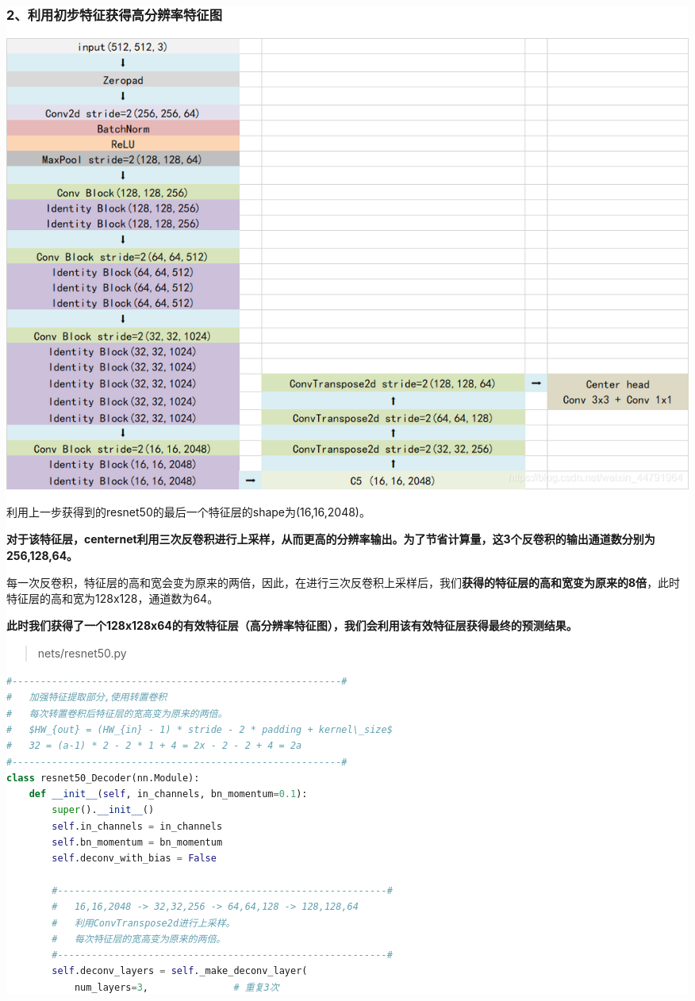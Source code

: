 ```python
```

### 2、利用初步特征获得高分辨率特征图

![在这里插入图片描述](笔记.assets/centernet特征提取.png)

利用上一步获得到的resnet50的最后一个特征层的shape为(16,16,2048)。

**对于该特征层，centernet利用三次反卷积进行上采样，从而更高的分辨率输出。为了节省计算量，这3个反卷积的输出通道数分别为256,128,64。**

每一次反卷积，特征层的高和宽会变为原来的两倍，因此，在进行三次反卷积上采样后，我们**获得的特征层的高和宽变为原来的8倍**，此时特征层的高和宽为128x128，通道数为64。

**此时我们获得了一个128x128x64的有效特征层（高分辨率特征图），我们会利用该有效特征层获得最终的预测结果。**

> nets/resnet50.py

```python
#----------------------------------------------------------#
#   加强特征提取部分,使用转置卷积
#   每次转置卷积后特征层的宽高变为原来的两倍。
#   $HW_{out} = (HW_{in} - 1) * stride - 2 * padding + kernel\_size$
#   32 = (a-1) * 2 - 2 * 1 + 4 = 2x - 2 - 2 + 4 = 2a
#----------------------------------------------------------#
class resnet50_Decoder(nn.Module):
    def __init__(self, in_channels, bn_momentum=0.1):
        super().__init__()
        self.in_channels = in_channels
        self.bn_momentum = bn_momentum
        self.deconv_with_bias = False

        #----------------------------------------------------------#
        #   16,16,2048 -> 32,32,256 -> 64,64,128 -> 128,128,64
        #   利用ConvTranspose2d进行上采样。
        #   每次特征层的宽高变为原来的两倍。
        #----------------------------------------------------------#
        self.deconv_layers = self._make_deconv_layer(
            num_layers=3,               # 重复3次
```